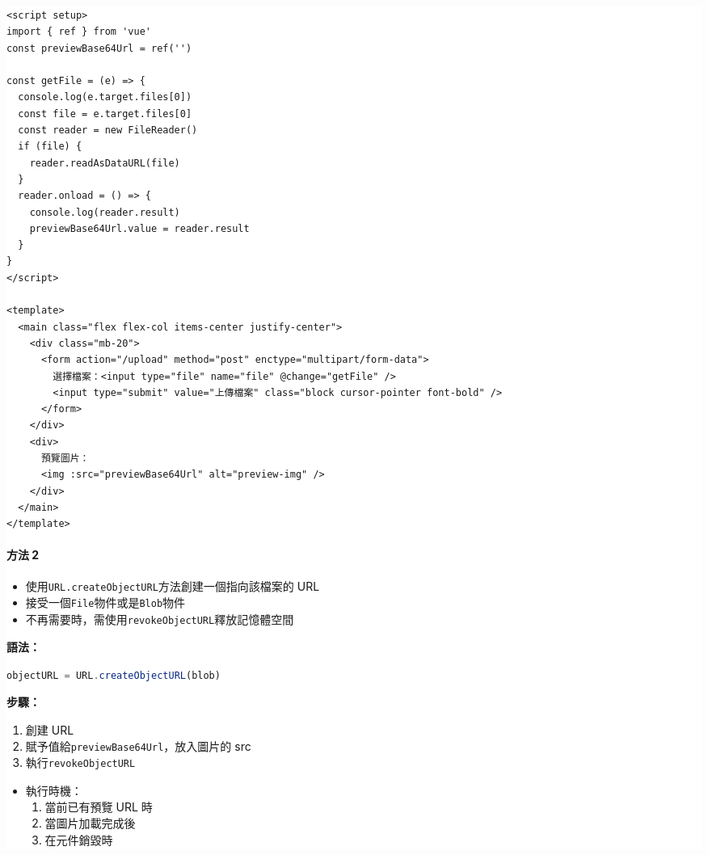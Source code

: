 ```vue
<script setup>
import { ref } from 'vue'
const previewBase64Url = ref('')

const getFile = (e) => {
  console.log(e.target.files[0])
  const file = e.target.files[0]
  const reader = new FileReader()
  if (file) {
    reader.readAsDataURL(file)
  }
  reader.onload = () => {
    console.log(reader.result)
    previewBase64Url.value = reader.result
  }
}
</script>

<template>
  <main class="flex flex-col items-center justify-center">
    <div class="mb-20">
      <form action="/upload" method="post" enctype="multipart/form-data">
        選擇檔案：<input type="file" name="file" @change="getFile" />
        <input type="submit" value="上傳檔案" class="block cursor-pointer font-bold" />
      </form>
    </div>
    <div>
      預覽圖片：
      <img :src="previewBase64Url" alt="preview-img" />
    </div>
  </main>
</template>
```

#### 方法 2

- 使用`URL.createObjectURL`方法創建一個指向該檔案的 URL
- 接受一個`File`物件或是`Blob`物件
- 不再需要時，需使用`revokeObjectURL`釋放記憶體空間

**語法：**

```js
objectURL = URL.createObjectURL(blob)
```

**步驟：**

1. 創建 URL
2. 賦予值給`previewBase64Url`，放入圖片的 src
3. 執行`revokeObjectURL`

- 執行時機：
  1.  當前已有預覽 URL 時
  2.  當圖片加載完成後
  3.  在元件銷毀時
